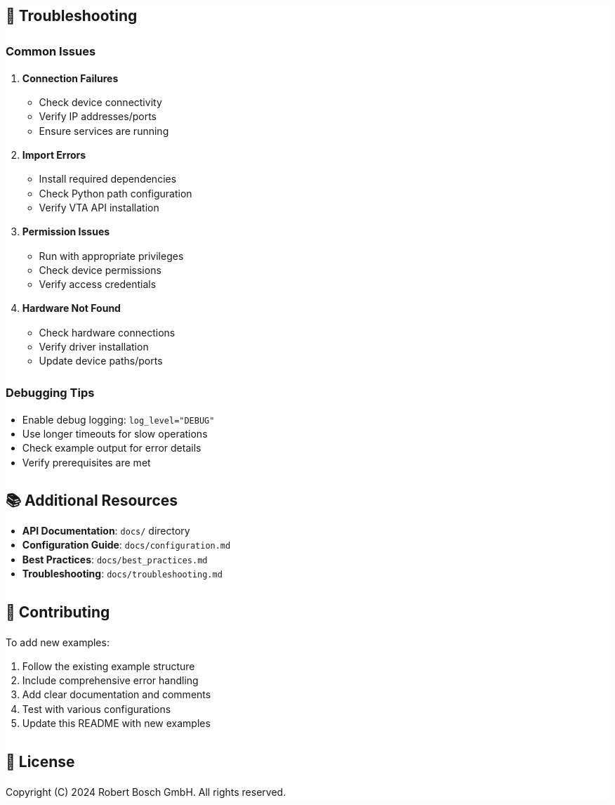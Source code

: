 ## 🐛 Troubleshooting

### Common Issues

1. **Connection Failures**
   - Check device connectivity
   - Verify IP addresses/ports
   - Ensure services are running

2. **Import Errors**
   - Install required dependencies
   - Check Python path configuration
   - Verify VTA API installation

3. **Permission Issues**
   - Run with appropriate privileges
   - Check device permissions
   - Verify access credentials

4. **Hardware Not Found**
   - Check hardware connections
   - Verify driver installation
   - Update device paths/ports

### Debugging Tips
- Enable debug logging: `log_level="DEBUG"`
- Use longer timeouts for slow operations
- Check example output for error details
- Verify prerequisites are met

## 📚 Additional Resources

- **API Documentation**: `docs/` directory
- **Configuration Guide**: `docs/configuration.md`
- **Best Practices**: `docs/best_practices.md`
- **Troubleshooting**: `docs/troubleshooting.md`

## 🤝 Contributing

To add new examples:

1. Follow the existing example structure
2. Include comprehensive error handling
3. Add clear documentation and comments
4. Test with various configurations
5. Update this README with new examples

## 📝 License

Copyright (C) 2024 Robert Bosch GmbH. All rights reserved.
